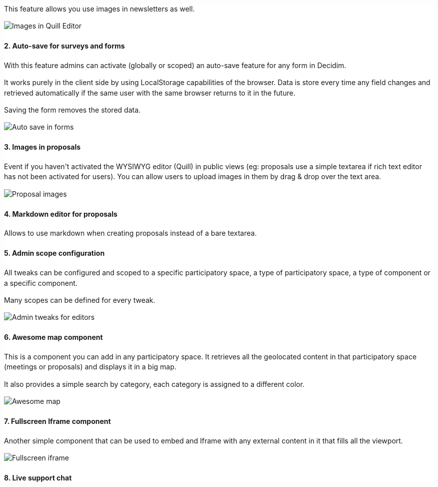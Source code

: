 This feature allows you use images in newsletters as well.

![Images in Quill Editor](examples/quill-images.png)

#### 2. Auto-save for surveys and forms

With this feature admins can activate (globally or scoped) an auto-save feature for any form in Decidim.

It works purely in the client side by using LocalStorage capabilities of the browser. Data is store every time any field changes and retrieved automatically if the same user with the same browser returns to it in the future.

Saving the form removes the stored data.

![Auto save in forms](examples/auto-save.png)

#### 3. Images in proposals

Event if you haven't activated the WYSIWYG editor (Quill) in public views (eg: proposals use a simple textarea if rich text editor has not been activated for users). You can allow users to upload images in them by drag & drop over the text area.

![Proposal images](examples/proposal-images.png)

#### 4. Markdown editor for proposals

Allows to use markdown when creating proposals instead of a bare textarea.

#### 5. Admin scope configuration

All tweaks can be configured and scoped to a specific participatory space, a type of participatory space, a type of component or a specific component.

Many scopes can be defined for every tweak.

![Admin tweaks for editors](examples/admin-editors.png)

#### 6. Awesome map component

This is a component you can add in any participatory space. It retrieves all the geolocated content in that participatory space (meetings or proposals) and displays it in a big map.

It also provides a simple search by category, each category is assigned to a different color.

![Awesome map](examples/awesome-map.png)

#### 7. Fullscreen Iframe component

Another simple component that can be used to embed and Iframe with any external content in it that fills all the viewport.

![Fullscreen iframe](examples/fullscreen-iframe.png)

#### 8. Live support chat
